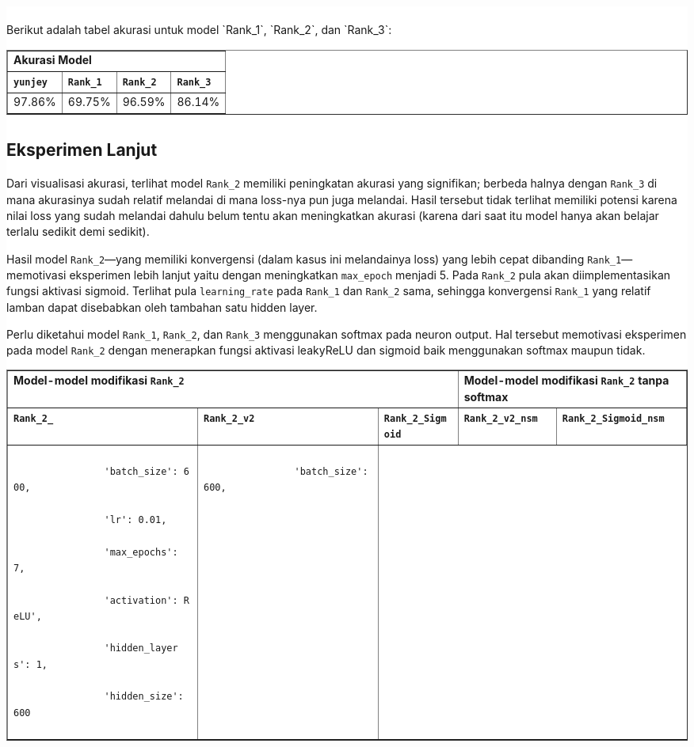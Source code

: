 <br>
Berikut adalah tabel akurasi untuk model `Rank_1`, `Rank_2`, dan `Rank_3`:

<table border>
    <tr>
        <td colspan=4><b>Akurasi Model</b></td>
    </tr>
    <tr>
        <td><b><code>yunjey</code></b></td>
        <td><b><code>Rank_1</code></b></td>
        <td><b><code>Rank_2</code></b></td>
        <td><b><code>Rank_3</code></b></td>
    </tr>
    <tr>
        <td>97.86%</td>
        <td>69.75%</td>
        <td>96.59%</td>
        <td>86.14%</td>
    </tr>
</table>

## Eksperimen Lanjut

Dari visualisasi akurasi, terlihat model `Rank_2` memiliki peningkatan akurasi yang signifikan; berbeda halnya dengan `Rank_3` di mana akurasinya sudah relatif melandai di mana loss-nya pun juga melandai. Hasil tersebut tidak terlihat memiliki potensi karena nilai loss yang sudah melandai dahulu belum tentu akan meningkatkan akurasi (karena dari saat itu model hanya akan belajar terlalu sedikit demi sedikit).

Hasil model `Rank_2`&mdash;yang memiliki konvergensi (dalam kasus ini melandainya loss) yang lebih cepat dibanding `Rank_1`&mdash;memotivasi eksperimen lebih lanjut yaitu dengan meningkatkan `max_epoch` menjadi 5. Pada `Rank_2` pula akan diimplementasikan fungsi aktivasi sigmoid. Terlihat pula `learning_rate` pada `Rank_1` dan `Rank_2` sama, sehingga konvergensi `Rank_1` yang relatif lamban dapat disebabkan oleh tambahan satu hidden layer.

Perlu diketahui model `Rank_1`, `Rank_2`, dan `Rank_3` menggunakan softmax pada neuron output. Hal tersebut memotivasi eksperimen pada model `Rank_2` dengan menerapkan fungsi aktivasi leakyReLU dan sigmoid baik menggunakan softmax maupun tidak.

<table border>
    <tr>
        <td colspan=3><b>Model-model modifikasi <code>Rank_2</code></b></td>
        <td colspan=2><b>Model-model modifikasi <code>Rank_2</code> tanpa softmax</b></td>
    </tr>
    <tr>
        <td><b><code>Rank_2_</code></b></td>
        <td><b><code>Rank_2_v2</code></b></td>
        <td><b><code>Rank_2_Sigmoid</code></b></td>
        <td><b><code>Rank_2_v2_nsm</code></b></td>
        <td><b><code>Rank_2_Sigmoid_nsm</code></b></td>
    </tr>
    <tr>
        <td>
            <code>
                'batch_size': 600, <br>
                'lr': 0.01, <br>
                'max_epochs': 7, <br>
                'activation': ReLU', <br>
                'hidden_layers': 1, <br>
                'hidden_size': 600
            </code>
        </td>
        <td>
            <code>
                'batch_size': 600, <br>